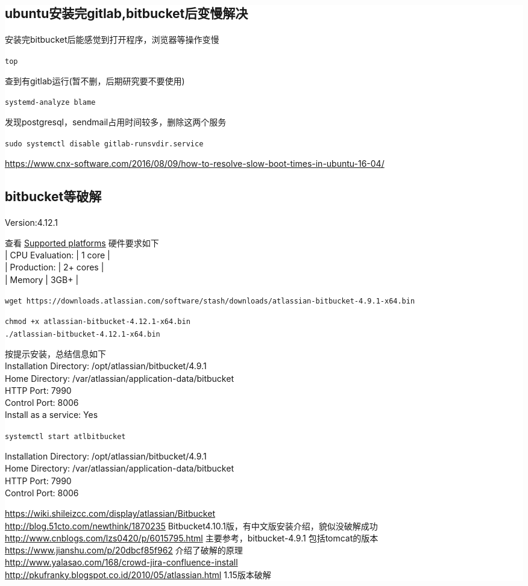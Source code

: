 ## ubuntu安装完gitlab,bitbucket后变慢解决
安装完bitbucket后能感觉到打开程序，浏览器等操作变慢  
  
```
top
```
查到有gitlab运行(暂不删，后期研究要不要使用)  
```
systemd-analyze blame
```
发现postgresql，sendmail占用时间较多，删除这两个服务  
  
```
sudo systemctl disable gitlab-runsvdir.service
```
  
https://www.cnx-software.com/2016/08/09/how-to-resolve-slow-boot-times-in-ubuntu-16-04/  
## bitbucket等破解
  
Version:4.12.1  
  
查看 [Supported platforms](https://confluence.atlassian.com/bitbucketserver0412/supported-platforms-869179082.html) 硬件要求如下  
| CPU Evaluation: | 1 core   |  
| Production:     | 2+ cores |  
| Memory          | 3GB+     |  
  
```
wget https://downloads.atlassian.com/software/stash/downloads/atlassian-bitbucket-4.9.1-x64.bin
```
  
```
chmod +x atlassian-bitbucket-4.12.1-x64.bin
./atlassian-bitbucket-4.12.1-x64.bin
```
按提示安装，总结信息如下  
Installation Directory: /opt/atlassian/bitbucket/4.9.1  
Home Directory: /var/atlassian/application-data/bitbucket  
HTTP Port: 7990  
Control Port: 8006  
Install as a service: Yes  
  
```
systemctl start atlbitbucket
```
  
Installation Directory: /opt/atlassian/bitbucket/4.9.1  
Home Directory: /var/atlassian/application-data/bitbucket  
HTTP Port: 7990  
Control Port: 8006  
  
https://wiki.shileizcc.com/display/atlassian/Bitbucket  
http://blog.51cto.com/newthink/1870235 Bitbucket4.10.1版，有中文版安装介绍，貌似没破解成功  
http://www.cnblogs.com/lzs0420/p/6015795.html 主要参考，bitbucket-4.9.1 包括tomcat的版本  
https://www.jianshu.com/p/20dbcf85f962 介绍了破解的原理  
http://www.yalasao.com/168/crowd-jira-confluence-install  
http://pkufranky.blogspot.co.id/2010/05/atlassian.html 1.15版本破解  
  